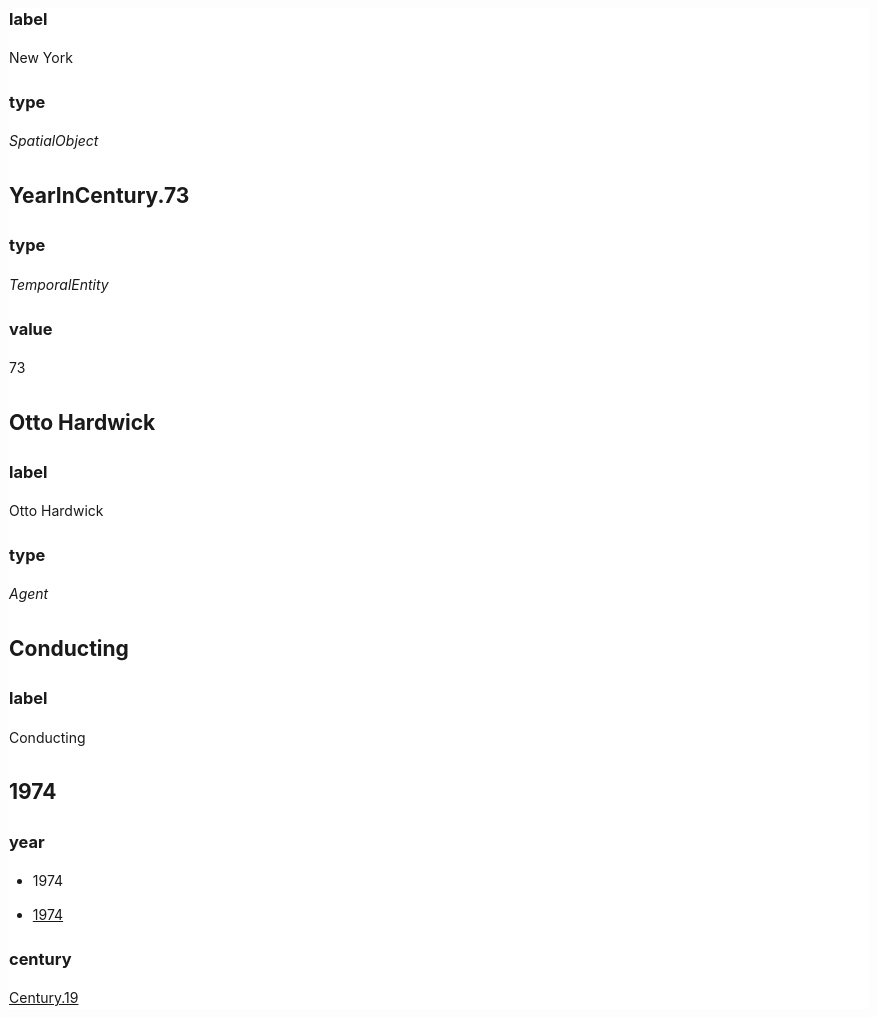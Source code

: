 ### label


New York

### type


*SpatialObject*

## YearInCentury.73

### type


*TemporalEntity*

### value


73

## Otto Hardwick

### label


Otto Hardwick

### type


*Agent*

## Conducting

### label


Conducting

## 1974

### year

 - 1974

 - [1974](#1974)

### century


[Century.19](#Century.19)
